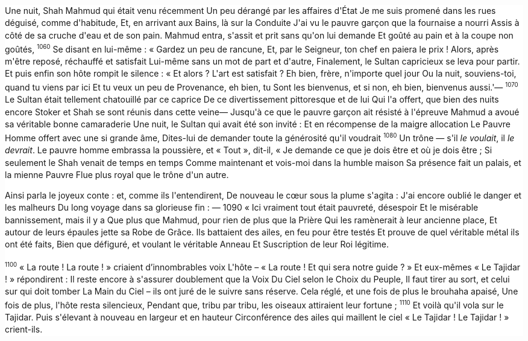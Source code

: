 Une nuit, Shah Mahmud qui était venu récemment
Un peu dérangé par les affaires d'État
Je me suis promené dans les rues déguisé, comme d'habitude,
Et, en arrivant aux Bains, là sur la Conduite
J'ai vu le pauvre garçon que la fournaise a nourri
Assis à côté de sa cruche d'eau et de son pain.
Mahmud entra, s'assit et prit sans qu'on lui demande
Et goûté au pain et à la coupe non goûtés,
<sup id="v1060"><small>1060</small></sup> Se disant en lui-même : « Gardez un peu de rancune,
Et, par le Seigneur, ton chef en paiera le prix !
Alors, après m'être reposé, réchauffé et satisfait
Lui-même sans un mot de part et d'autre,
Finalement, le Sultan capricieux se leva pour partir.
Et puis enfin son hôte rompit le silence : « Et alors ?
L'art est satisfait ? Eh bien, frère, n'importe quel jour
Ou la nuit, souviens-toi, quand tu viens par ici
Et tu veux un peu de Provenance, eh bien, tu
Sont les bienvenus, et si non, eh bien, bienvenus aussi.'—
<sup id="v1070"><small>1070</small></sup> Le Sultan était tellement chatouillé par ce caprice
De ce divertissement pittoresque et de lui
Qui l'a offert, que bien des nuits encore
Stoker et Shah se sont réunis dans cette veine—
Jusqu'à ce que le pauvre garçon ait résisté à l'épreuve
Mahmud a avoué sa véritable bonne camaraderie
Une nuit, le Sultan qui avait été son invité :
Et en récompense de la maigre allocation
Le Pauvre Homme offert avec une si grande âme,
Dites-lui de demander toute la générosité qu'il voudrait
<sup id="v1080"><small>1080</small></sup> Un trône — s'il _le voulait_, il _le devrait_.
Le pauvre homme embrassa la poussière, et « Tout », dit-il,
« Je demande ce que je dois être et où je dois être ;
Si seulement le Shah venait de temps en temps
Comme maintenant et vois-moi dans la humble maison
Sa présence fait un palais, et la mienne
Pauvre Flue plus royal que le trône d'un autre.

Ainsi parla le joyeux conte : et, comme ils l'entendirent,
De nouveau le cœur sous la plume s'agita :
J'ai encore oublié le danger et les malheurs
Du long voyage dans sa glorieuse fin : — 1090
« Ici vraiment tout était pauvreté, désespoir
Et le misérable bannissement, mais il y a
Que plus que Mahmud, pour rien de plus que la Prière
Qui les ramènerait à leur ancienne place,
Et autour de leurs épaules jette sa Robe de Grâce.
Ils battaient des ailes, en feu pour être testés
Et prouve de quel véritable métal ils ont été faits,
Bien que défiguré, et voulant le véritable Anneau
Et Suscription de leur Roi légitime.

<sup id="v1100"><small>1100</small></sup> « La route ! La route ! » criaient d’innombrables voix
L'hôte – « La route ! Et qui sera notre guide ? »
Et eux-mêmes « Le Tajidar ! » répondirent :
Il reste encore à s'assurer doublement que la Voix
Du Ciel selon le Choix du Peuple,
Il faut tirer au sort, et celui sur qui doit tomber
La Main du Ciel – ils ont juré de le suivre sans réserve.
Cela réglé, et une fois de plus le brouhaha apaisé,
Une fois de plus, l'hôte resta silencieux,
Pendant que, tribu par tribu, les oiseaux attiraient leur fortune ;
<sup id="v1110"><small>1110</small></sup> Et voilà qu'il vola sur le Tajidar.
Puis s'élevant à nouveau en largeur et en hauteur
Circonférence des ailes qui maillent le ciel
« Le Tajidar ! Le Tajidar ! » crient-ils.